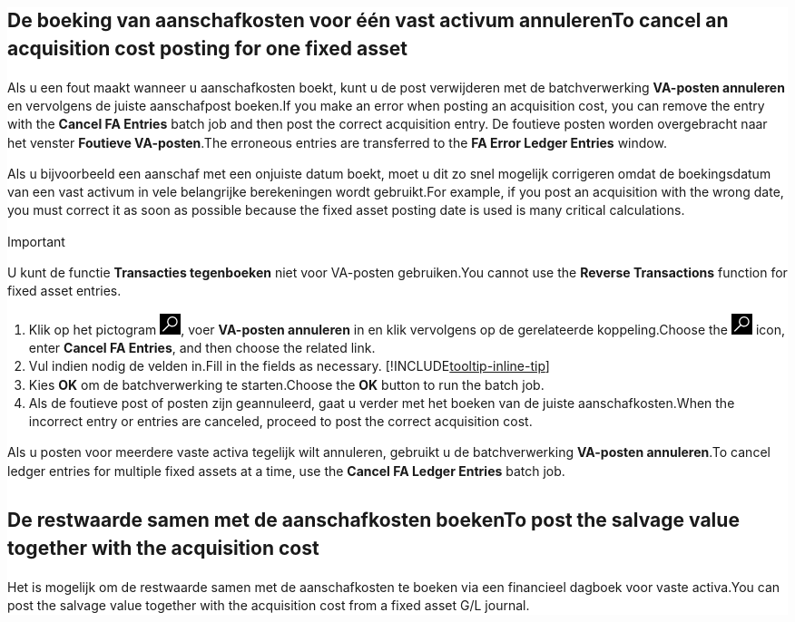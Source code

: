 ## <a name="to-cancel-an-acquisition-cost-posting-for-one-fixed-asset"></a><span data-ttu-id="f4997-155">De boeking van aanschafkosten voor één vast activum annuleren</span><span class="sxs-lookup"><span data-stu-id="f4997-155">To cancel an acquisition cost posting for one fixed asset</span></span>
<span data-ttu-id="f4997-156">Als u een fout maakt wanneer u aanschafkosten boekt, kunt u de post verwijderen met de batchverwerking **VA-posten annuleren** en vervolgens de juiste aanschafpost boeken.</span><span class="sxs-lookup"><span data-stu-id="f4997-156">If you make an error when posting an acquisition cost, you can remove the entry with the **Cancel FA Entries** batch job and then post the correct acquisition entry.</span></span> <span data-ttu-id="f4997-157">De foutieve posten worden overgebracht naar het venster **Foutieve VA-posten**.</span><span class="sxs-lookup"><span data-stu-id="f4997-157">The erroneous entries are transferred to the **FA Error Ledger Entries** window.</span></span>

<span data-ttu-id="f4997-158">Als u bijvoorbeeld een aanschaf met een onjuiste datum boekt, moet u dit zo snel mogelijk corrigeren omdat de boekingsdatum van een vast activum in vele belangrijke berekeningen wordt gebruikt.</span><span class="sxs-lookup"><span data-stu-id="f4997-158">For example, if you post an acquisition with the wrong date, you must correct it as soon as possible because the fixed asset posting date is used is many critical calculations.</span></span>

> [!IMPORTANT]  
>   <span data-ttu-id="f4997-159">U kunt de functie **Transacties tegenboeken** niet voor VA-posten gebruiken.</span><span class="sxs-lookup"><span data-stu-id="f4997-159">You cannot use the **Reverse Transactions** function for fixed asset entries.</span></span>

1. <span data-ttu-id="f4997-160">Klik op het pictogram ![Zoeken naar pagina of rapport](media/ui-search/search_small.png "pictogram Zoeken naar pagina of rapport"), voer **VA-posten annuleren** in en klik vervolgens op de gerelateerde koppeling.</span><span class="sxs-lookup"><span data-stu-id="f4997-160">Choose the ![Search for Page or Report](media/ui-search/search_small.png "Search for Page or Report icon") icon, enter **Cancel FA Entries**, and then choose the related link.</span></span>
2. <span data-ttu-id="f4997-161">Vul indien nodig de velden in.</span><span class="sxs-lookup"><span data-stu-id="f4997-161">Fill in the fields as necessary.</span></span> [!INCLUDE[tooltip-inline-tip](includes/tooltip-inline-tip_md.md)]
3. <span data-ttu-id="f4997-162">Kies **OK** om de batchverwerking te starten.</span><span class="sxs-lookup"><span data-stu-id="f4997-162">Choose the **OK** button to run the batch job.</span></span>
4. <span data-ttu-id="f4997-163">Als de foutieve post of posten zijn geannuleerd, gaat u verder met het boeken van de juiste aanschafkosten.</span><span class="sxs-lookup"><span data-stu-id="f4997-163">When the incorrect entry or entries are canceled, proceed to post the correct acquisition cost.</span></span>

<span data-ttu-id="f4997-164">Als u posten voor meerdere vaste activa tegelijk wilt annuleren, gebruikt u de batchverwerking **VA-posten annuleren**.</span><span class="sxs-lookup"><span data-stu-id="f4997-164">To cancel ledger entries for multiple fixed assets at a time, use the **Cancel FA Ledger Entries** batch job.</span></span>

## <a name="to-post-the-salvage-value-together-with-the-acquisition-cost"></a><span data-ttu-id="f4997-165">De restwaarde samen met de aanschafkosten boeken</span><span class="sxs-lookup"><span data-stu-id="f4997-165">To post the salvage value together with the acquisition cost</span></span>
<span data-ttu-id="f4997-166">Het is mogelijk om de restwaarde samen met de aanschafkosten te boeken via een financieel dagboek voor vaste activa.</span><span class="sxs-lookup"><span data-stu-id="f4997-166">You can post the salvage value together with the acquisition cost from a fixed asset G/L journal.</span></span>    
